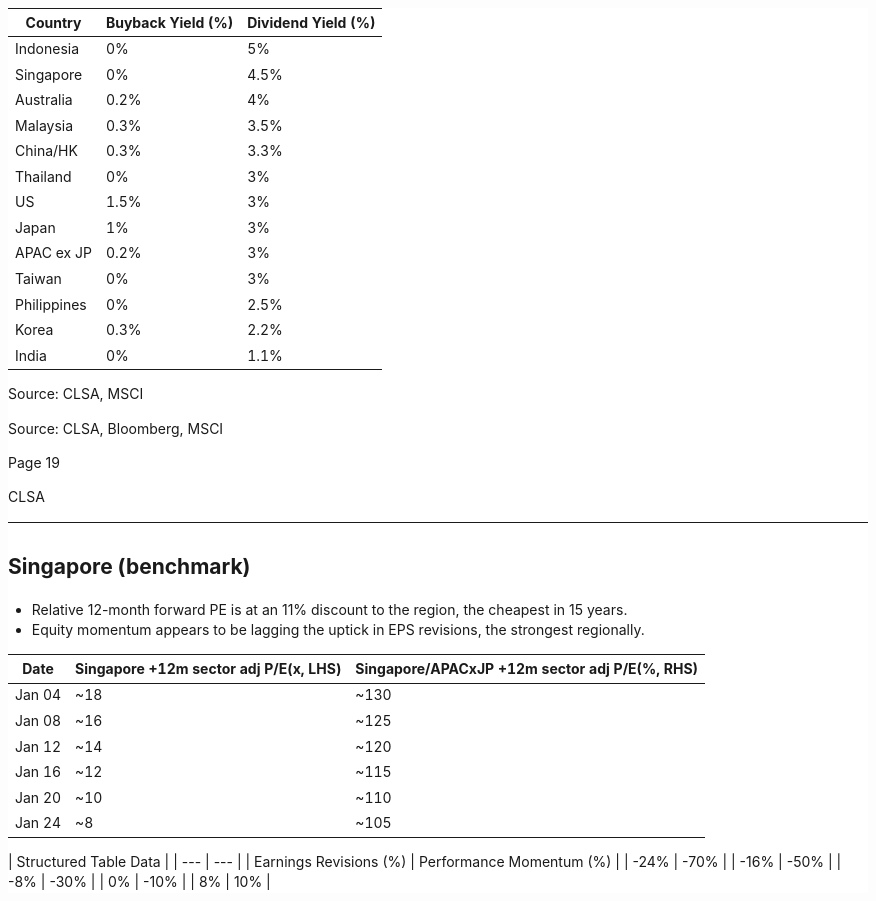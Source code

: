 | Country | Buyback Yield (%) | Dividend Yield (%) |
|---------|------------------|--------------------|
| Indonesia | 0%               | 5%                 |
| Singapore | 0%               | 4.5%               |
| Australia | 0.2%             | 4%                 |
| Malaysia | 0.3%             | 3.5%               |
| China/HK | 0.3%             | 3.3%               |
| Thailand | 0%               | 3%                 |
| US       | 1.5%             | 3%                 |
| Japan    | 1%               | 3%                 |
| APAC ex JP | 0.2%            | 3%                 |
| Taiwan   | 0%               | 3%                 |
| Philippines | 0%              | 2.5%               |
| Korea    | 0.3%             | 2.2%               |
| India    | 0%               | 1.1%               |

Source: CLSA, MSCI

Source: CLSA, Bloomberg, MSCI

Page 19

CLSA

---

## Singapore (benchmark)

- Relative 12-month forward PE is at an 11% discount to the region, the cheapest in 15 years.
- Equity momentum appears to be lagging the uptick in EPS revisions, the strongest regionally.

| Date       | Singapore +12m sector adj P/E(x, LHS) | Singapore/APACxJP +12m sector adj P/E(%, RHS) |
|------------|----------------------------------------|------------------------------------------------|
| Jan 04     | ~18                                    | ~130                                           |
| Jan 08     | ~16                                    | ~125                                           |
| Jan 12     | ~14                                    | ~120                                           |
| Jan 16     | ~12                                    | ~115                                           |
| Jan 20     | ~10                                    | ~110                                           |
| Jan 24     | ~8                                     | ~105                                           |

| Structured Table Data |
| --- | --- |
| Earnings Revisions (%) | Performance Momentum (%) |
| -24% | -70% |
| -16% | -50% |
| -8% | -30% |
| 0% | -10% |
| 8% | 10% |